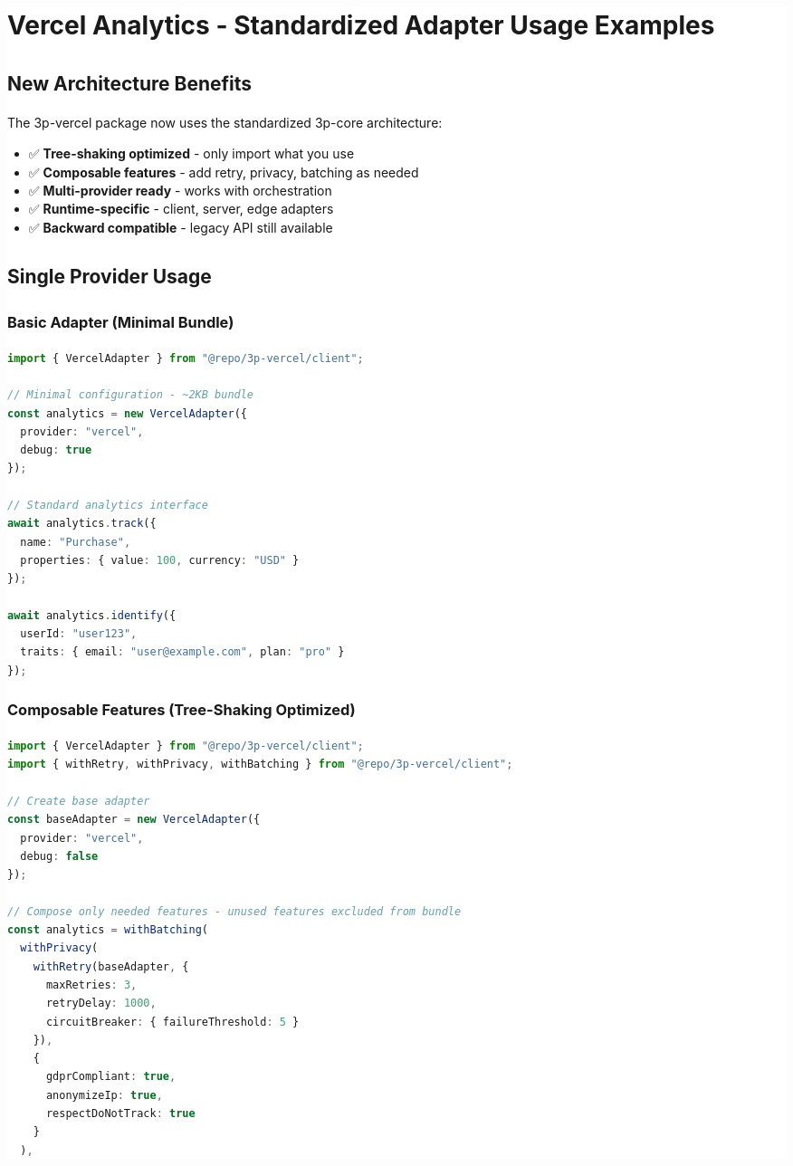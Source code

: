 # Vercel Analytics - Standardized Adapter Usage Examples

## New Architecture Benefits

The 3p-vercel package now uses the standardized 3p-core architecture:

- ✅ **Tree-shaking optimized** - only import what you use
- ✅ **Composable features** - add retry, privacy, batching as needed
- ✅ **Multi-provider ready** - works with orchestration
- ✅ **Runtime-specific** - client, server, edge adapters
- ✅ **Backward compatible** - legacy API still available

## Single Provider Usage

### Basic Adapter (Minimal Bundle)

```typescript
import { VercelAdapter } from "@repo/3p-vercel/client";

// Minimal configuration - ~2KB bundle
const analytics = new VercelAdapter({
  provider: "vercel",
  debug: true
});

// Standard analytics interface
await analytics.track({
  name: "Purchase",
  properties: { value: 100, currency: "USD" }
});

await analytics.identify({
  userId: "user123",
  traits: { email: "user@example.com", plan: "pro" }
});
```

### Composable Features (Tree-Shaking Optimized)

```typescript
import { VercelAdapter } from "@repo/3p-vercel/client";
import { withRetry, withPrivacy, withBatching } from "@repo/3p-vercel/client";

// Create base adapter
const baseAdapter = new VercelAdapter({
  provider: "vercel",
  debug: false
});

// Compose only needed features - unused features excluded from bundle
const analytics = withBatching(
  withPrivacy(
    withRetry(baseAdapter, {
      maxRetries: 3,
      retryDelay: 1000,
      circuitBreaker: { failureThreshold: 5 }
    }),
    {
      gdprCompliant: true,
      anonymizeIp: true,
      respectDoNotTrack: true
    }
  ),
```